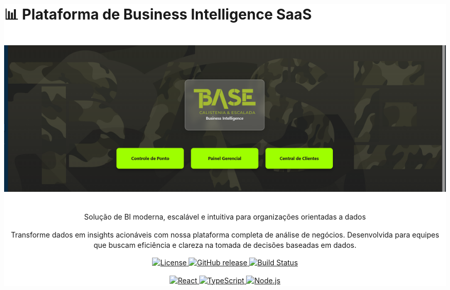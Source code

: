 # 📊 Plataforma de Business Intelligence SaaS

<div align="center">
  <img src="img/image.png" alt="Banner da Plataforma de Business Intelligence SaaS" style="width: 100%; max-width: 1000px; margin: 20px 0;">
  
  <p>Solução de BI moderna, escalável e intuitiva para organizações orientadas a dados</p>
  
  <p>Transforme dados em insights acionáveis com nossa plataforma completa de análise de negócios. Desenvolvida para equipes que buscam eficiência e clareza na tomada de decisões baseadas em dados.</p>

  
  <p>
    <a href="LICENSE">
      <img src="https://img.shields.io/github/license/your-org/saas-platform" alt="License">
    </a>
    <a href="https://github.com/your-org/saas-platform/releases">
      <img src="https://img.shields.io/github/v/release/your-org/saas-platform" alt="GitHub release">
    </a>
    <a href="https://github.com/your-org/saas-platform/actions">
      <img src="https://img.shields.io/github/actions/workflow/status/your-org/saas-platform/ci.yml?branch=main" alt="Build Status">
    </a>
  </p>

  
  <p>
    <a href="https://reactjs.org/">
      <img src="https://img.shields.io/badge/React-20232A?logo=react&logoColor=61DAFB" alt="React">
    </a>
    <a href="https://www.typescriptlang.org/">
      <img src="https://img.shields.io/badge/TypeScript-007ACC?logo=typescript&logoColor=white" alt="TypeScript">
    </a>
    <a href="https://nodejs.org/">
      <img src="https://img.shields.io/badge/Node.js-339933?logo=nodedotjs&logoColor=white" alt="Node.js">
    </a>
  </p>
